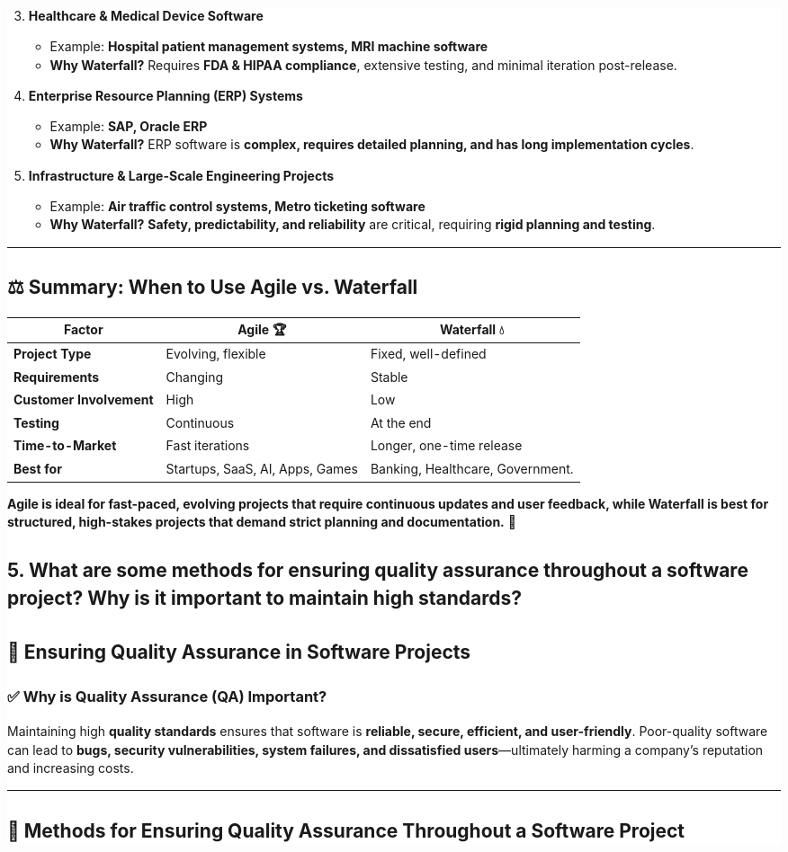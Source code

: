 3. **Healthcare & Medical Device Software**  
   - Example: **Hospital patient management systems, MRI machine software**  
   - **Why Waterfall?** Requires **FDA & HIPAA compliance**, extensive testing, and minimal iteration post-release.  

4. **Enterprise Resource Planning (ERP) Systems**  
   - Example: **SAP, Oracle ERP**  
   - **Why Waterfall?** ERP software is **complex, requires detailed planning, and has long implementation cycles**.  

5. **Infrastructure & Large-Scale Engineering Projects**  
   - Example: **Air traffic control systems, Metro ticketing software**  
   - **Why Waterfall?** **Safety, predictability, and reliability** are critical, requiring **rigid planning and testing**.  

---

## **⚖️ Summary: When to Use Agile vs. Waterfall**  

| **Factor** | **Agile** 🏆 | **Waterfall** 💧 |
|------------|-------------|----------------|
| **Project Type** | Evolving, flexible | Fixed, well-defined |
| **Requirements** | Changing | Stable |
| **Customer Involvement** | High | Low |
| **Testing** | Continuous | At the end |
| **Time-to-Market** | Fast iterations | Longer, one-time release |
| **Best for** | Startups, SaaS, AI, Apps, Games | Banking, Healthcare, Government.   
**Agile is ideal for fast-paced, evolving projects that require continuous updates and user feedback, while Waterfall is best for structured, high-stakes projects that demand strict planning and documentation.** 🚀
## 5. What are some methods for ensuring quality assurance throughout a software project? Why is it important to maintain high standards?
## **🔹 Ensuring Quality Assurance in Software Projects**  

### **✅ Why is Quality Assurance (QA) Important?**  
Maintaining high **quality standards** ensures that software is **reliable, secure, efficient, and user-friendly**. Poor-quality software can lead to **bugs, security vulnerabilities, system failures, and dissatisfied users**—ultimately harming a company’s reputation and increasing costs.  

---

## **🔹 Methods for Ensuring Quality Assurance Throughout a Software Project**  
